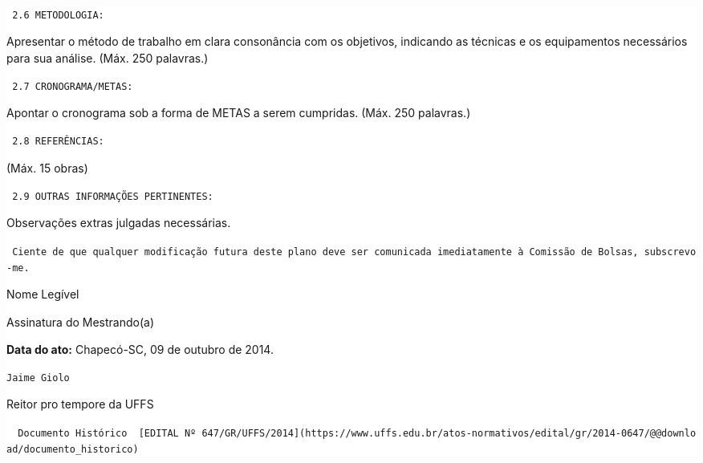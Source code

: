      2.6 METODOLOGIA:

 Apresentar o método de trabalho em clara consonância com os objetivos, indicando as técnicas e os equipamentos necessários para sua análise. (Máx. 250 palavras.)

     2.7 CRONOGRAMA/METAS:

 Apontar o cronograma sob a forma de METAS a serem cumpridas. (Máx. 250 palavras.)

     2.8 REFERÊNCIAS:

 (Máx. 15 obras)

     2.9 OUTRAS INFORMAÇÕES PERTINENTES:

 Observações extras julgadas necessárias.

     Ciente de que qualquer modificação futura deste plano deve ser comunicada imediatamente à Comissão de Bolsas, subscrevo-me.

 Nome Legível

 Assinatura do Mestrando(a)

  

   **Data do ato:** Chapecó-SC, 09 de outubro de 2014.   
 

    Jaime Giolo   
 Reitor pro tempore da UFFS 

      Documento Histórico  [EDITAL Nº 647/GR/UFFS/2014](https://www.uffs.edu.br/atos-normativos/edital/gr/2014-0647/@@download/documento_historico)     
      